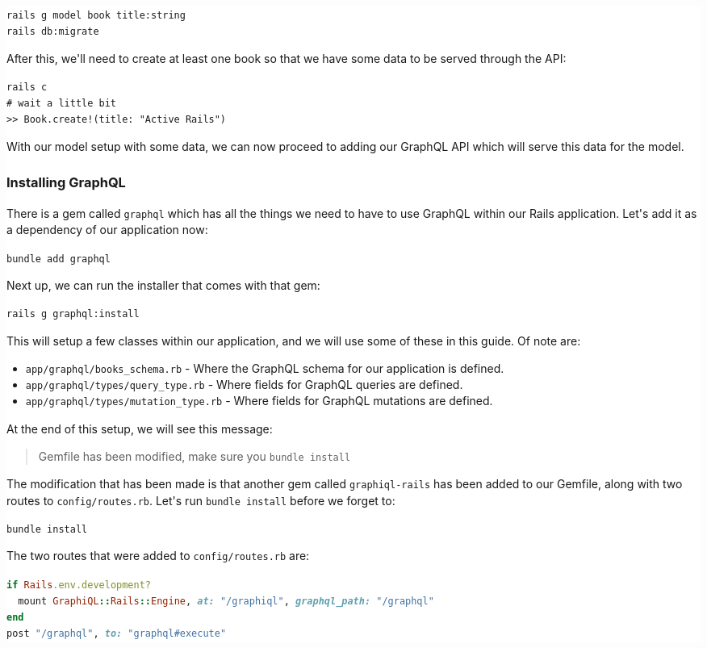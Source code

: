 ```
rails g model book title:string
rails db:migrate
```

After this, we'll need to create at least one book so that we have some data to be served through the API:

```
rails c
# wait a little bit
>> Book.create!(title: "Active Rails")
```

With our model setup with some data, we can now proceed to adding our GraphQL API which will serve this data for the model.

### Installing GraphQL

There is a gem called `graphql` which has all the things we need to have to use GraphQL within our Rails application. Let's add it as a dependency of our application now:

```
bundle add graphql
```

Next up, we can run the installer that comes with that gem:

```
rails g graphql:install
```

This will setup a few classes within our application, and we will use some of these in this guide. Of note are:

- `app/graphql/books_schema.rb` - Where the GraphQL schema for our application is defined.
- `app/graphql/types/query_type.rb` - Where fields for GraphQL queries are defined.
- `app/graphql/types/mutation_type.rb` - Where fields for GraphQL mutations are defined.

At the end of this setup, we will see this message:

> Gemfile has been modified, make sure you `bundle install`

The modification that has been made is that another gem called `graphiql-rails` has been added to our Gemfile, along with two routes to `config/routes.rb`. Let's run `bundle install` before we forget to:

```
bundle install
```

The two routes that were added to `config/routes.rb` are:

```ruby
if Rails.env.development?
  mount GraphiQL::Rails::Engine, at: "/graphiql", graphql_path: "/graphql"
end
post "/graphql", to: "graphql#execute"
```
